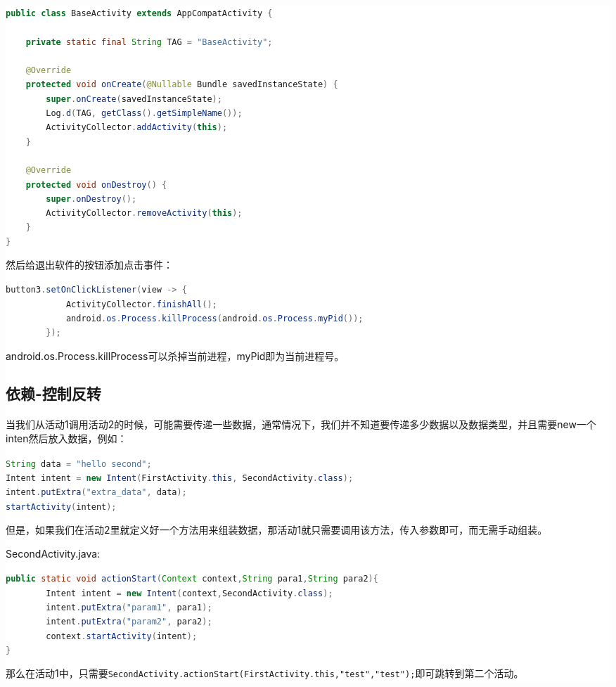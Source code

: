 ```java
public class BaseActivity extends AppCompatActivity {

    private static final String TAG = "BaseActivity";

    @Override
    protected void onCreate(@Nullable Bundle savedInstanceState) {
        super.onCreate(savedInstanceState);
        Log.d(TAG, getClass().getSimpleName());
        ActivityCollector.addActivity(this);
    }

    @Override
    protected void onDestroy() {
        super.onDestroy();
        ActivityCollector.removeActivity(this);
    }
}
```
然后给退出软件的按钮添加点击事件：

```java
button3.setOnClickListener(view -> {
            ActivityCollector.finishAll();
            android.os.Process.killProcess(android.os.Process.myPid());
        });
```
android.os.Process.killProcess可以杀掉当前进程，myPid即为当前进程号。

## 依赖-控制反转
当我们从活动1调用活动2的时候，可能需要传递一些数据，通常情况下，我们并不知道要传递多少数据以及数据类型，并且需要new一个inten然后放入数据，例如：

```java
String data = "hello second";
Intent intent = new Intent(FirstActivity.this, SecondActivity.class);
intent.putExtra("extra_data", data);
startActivity(intent);
```
但是，如果我们在活动2里就定义好一个方法用来组装数据，那活动1就只需要调用该方法，传入参数即可，而无需手动组装。

SecondActivity.java:

```java
public static void actionStart(Context context,String para1,String para2){
        Intent intent = new Intent(context,SecondActivity.class);
        intent.putExtra("param1", para1);
        intent.putExtra("param2", para2);
        context.startActivity(intent);
}
```
那么在活动1中，只需要`SecondActivity.actionStart(FirstActivity.this,"test","test");`即可跳转到第二个活动。